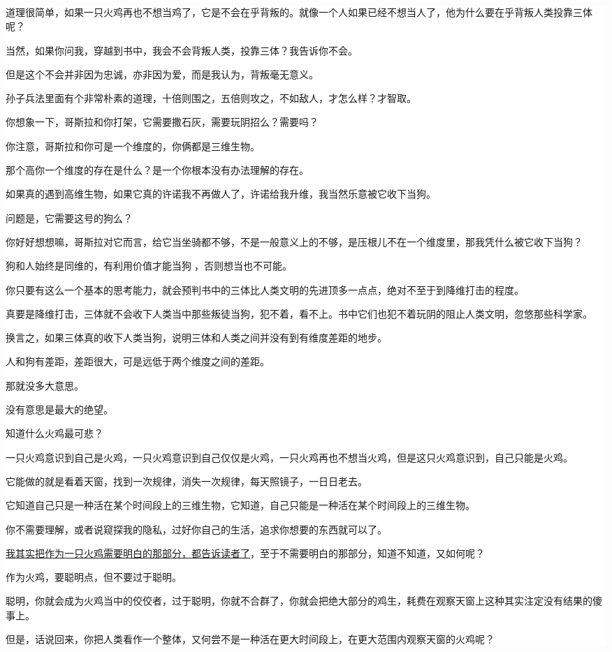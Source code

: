 道理很简单，如果一只火鸡再也不想当鸡了，它是不会在乎背叛的。就像一个人如果已经不想当人了，他为什么要在乎背叛人类投靠三体呢？

当然，如果你问我，穿越到书中，我会不会背叛人类，投靠三体？我告诉你不会。

但是这个不会并非因为忠诚，亦非因为爱，而是我认为，背叛毫无意义。

孙子兵法里面有个非常朴素的道理，十倍则围之，五倍则攻之，不如敌人，才怎么样？才智取。

你想象一下，哥斯拉和你打架，它需要撒石灰，需要玩阴招么？需要吗？

你注意，哥斯拉和你可是一个维度的，你俩都是三维生物。

那个高你一个维度的存在是什么？是一个你根本没有办法理解的存在。

如果真的遇到高维生物，如果它真的许诺我不再做人了，许诺给我升维，我当然乐意被它收下当狗。

问题是，它需要这号的狗么？

你好好想想嘛，哥斯拉对它而言，给它当坐骑都不够，不是一般意义上的不够，是压根儿不在一个维度里，那我凭什么被它收下当狗？

狗和人始终是同维的，有利用价值才能当狗 ，否则想当也不可能。

你只要有这么一个基本的思考能力，就会预判书中的三体比人类文明的先进顶多一点点，绝对不至于到降维打击的程度。

真要是降维打击，三体就不会收下人类当中那些叛徒当狗，犯不着，看不上。书中它们也犯不着玩阴的阻止人类文明，忽悠那些科学家。

换言之，如果三体真的收下人类当狗，说明三体和人类之间并没有到有维度差距的地步。

人和狗有差距，差距很大，可是远低于两个维度之间的差距。

那就没多大意思。

没有意思是最大的绝望。

知道什么火鸡最可悲？

一只火鸡意识到自己是火鸡，一只火鸡意识到自己仅仅是火鸡，一只火鸡再也不想当火鸡，但是这只火鸡意识到，自己只能是火鸡。

它能做的就是看着天窗，找到一次规律，消失一次规律，每天照镜子，一日日老去。

它知道自己只是一种活在某个时间段上的三维生物，它知道，自己只能是一种活在某个时间段上的三维生物。

你不需要理解，或者说窥探我的隐私，过好你自己的生活，追求你想要的东西就可以了。

[我其实把作为一只火鸡需要明白的那部分，都告诉读者了](http://mp.weixin.qq.com/s?__biz=MzU3NDc5Nzc0NQ==&mid=2247522087&idx=1&sn=bf1844d063ff6adc4ee4c53ba311e41b&chksm=fd2e35f9ca59bcefd4ebe49ab467c416fbc2acf87288c16ae78df5f1594612f371309bbc7666&scene=21#wechat_redirect)，至于不需要明白的那部分，知道不知道，又如何呢？

作为火鸡，要聪明点，但不要过于聪明。

聪明，你就会成为火鸡当中的佼佼者，过于聪明，你就不合群了，你就会把绝大部分的鸡生，耗费在观察天窗上这种其实注定没有结果的傻事上。

但是，话说回来，你把人类看作一个整体，又何尝不是一种活在更大时间段上，在更大范围内观察天窗的火鸡呢？